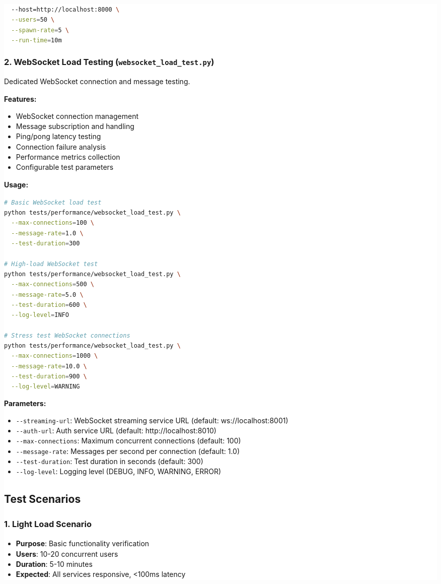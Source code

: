 ```bash
  --host=http://localhost:8000 \
  --users=50 \
  --spawn-rate=5 \
  --run-time=10m
```

### 2. WebSocket Load Testing (`websocket_load_test.py`)

Dedicated WebSocket connection and message testing.

**Features:**
- WebSocket connection management
- Message subscription and handling
- Ping/pong latency testing
- Connection failure analysis
- Performance metrics collection
- Configurable test parameters

**Usage:**
```bash
# Basic WebSocket load test
python tests/performance/websocket_load_test.py \
  --max-connections=100 \
  --message-rate=1.0 \
  --test-duration=300

# High-load WebSocket test
python tests/performance/websocket_load_test.py \
  --max-connections=500 \
  --message-rate=5.0 \
  --test-duration=600 \
  --log-level=INFO

# Stress test WebSocket connections
python tests/performance/websocket_load_test.py \
  --max-connections=1000 \
  --message-rate=10.0 \
  --test-duration=900 \
  --log-level=WARNING
```

**Parameters:**
- `--streaming-url`: WebSocket streaming service URL (default: ws://localhost:8001)
- `--auth-url`: Auth service URL (default: http://localhost:8010)
- `--max-connections`: Maximum concurrent connections (default: 100)
- `--message-rate`: Messages per second per connection (default: 1.0)
- `--test-duration`: Test duration in seconds (default: 300)
- `--log-level`: Logging level (DEBUG, INFO, WARNING, ERROR)

## Test Scenarios

### 1. Light Load Scenario
- **Purpose**: Basic functionality verification
- **Users**: 10-20 concurrent users
- **Duration**: 5-10 minutes
- **Expected**: All services responsive, <100ms latency
